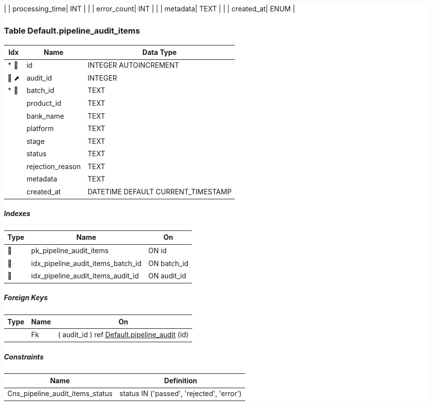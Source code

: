 |  | processing\_time| INT  |
|  | error\_count| INT  |
|  | metadata| TEXT  |
|  | created\_at| ENUM  |




### Table Default.pipeline_audit_items 
|Idx |Name |Data Type |
|---|---|---|
| * &#128273;  | id| INTEGER AUTOINCREMENT |
| &#128270; &#11016; | audit\_id| INTEGER  |
| * &#128270; | batch\_id| TEXT  |
|  | product\_id| TEXT  |
|  | bank\_name| TEXT  |
|  | platform| TEXT  |
|  | stage| TEXT  |
|  | status| TEXT  |
|  | rejection\_reason| TEXT  |
|  | metadata| TEXT  |
|  | created\_at| DATETIME  DEFAULT CURRENT_TIMESTAMP |


##### Indexes 
|Type |Name |On |
|---|---|---|
| &#128273;  | pk\_pipeline\_audit\_items | ON id|
| &#128270;  | idx\_pipeline\_audit\_items\_batch\_id | ON batch\_id|
| &#128270;  | idx\_pipeline\_audit\_items\_audit\_id | ON audit\_id|

##### Foreign Keys
|Type |Name |On |
|---|---|---|
|  | Fk | ( audit\_id ) ref [Default.pipeline\_audit](#pipeline\_audit) (id) |


##### Constraints
|Name |Definition |
|---|---|
| Cns_pipeline_audit_items_status | status IN ('passed', 'rejected', 'error') |
